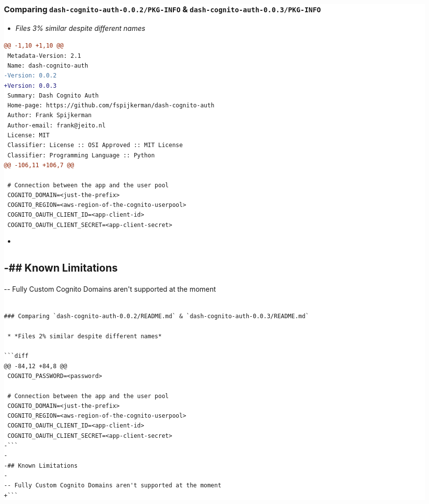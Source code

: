 ### Comparing `dash-cognito-auth-0.0.2/PKG-INFO` & `dash-cognito-auth-0.0.3/PKG-INFO`

 * *Files 3% similar despite different names*

```diff
@@ -1,10 +1,10 @@
 Metadata-Version: 2.1
 Name: dash-cognito-auth
-Version: 0.0.2
+Version: 0.0.3
 Summary: Dash Cognito Auth
 Home-page: https://github.com/fspijkerman/dash-cognito-auth
 Author: Frank Spijkerman
 Author-email: frank@jeito.nl
 License: MIT
 Classifier: License :: OSI Approved :: MIT License
 Classifier: Programming Language :: Python
@@ -106,11 +106,7 @@
 
 # Connection between the app and the user pool
 COGNITO_DOMAIN=<just-the-prefix>
 COGNITO_REGION=<aws-region-of-the-cognito-userpool>
 COGNITO_OAUTH_CLIENT_ID=<app-client-id>
 COGNITO_OAUTH_CLIENT_SECRET=<app-client-secret>
 ```
-
-## Known Limitations
-
-- Fully Custom Cognito Domains aren't supported at the moment
```

### Comparing `dash-cognito-auth-0.0.2/README.md` & `dash-cognito-auth-0.0.3/README.md`

 * *Files 2% similar despite different names*

```diff
@@ -84,12 +84,8 @@
 COGNITO_PASSWORD=<password>
 
 # Connection between the app and the user pool
 COGNITO_DOMAIN=<just-the-prefix>
 COGNITO_REGION=<aws-region-of-the-cognito-userpool>
 COGNITO_OAUTH_CLIENT_ID=<app-client-id>
 COGNITO_OAUTH_CLIENT_SECRET=<app-client-secret>
-```
-
-## Known Limitations
-
-- Fully Custom Cognito Domains aren't supported at the moment
+```
```
